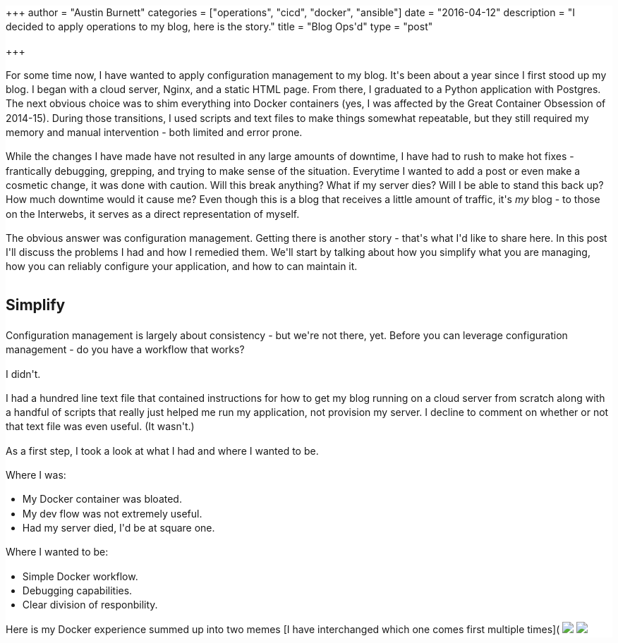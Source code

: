 +++
author = "Austin Burnett"
categories = ["operations", "cicd", "docker", "ansible"]
date = "2016-04-12"
description = "I decided to apply operations to my blog, here is the story."
title = "Blog Ops'd"
type = "post"

+++

For some time now, I have wanted to apply configuration management to my blog. It's been about a year since I first stood up my blog. I began with a cloud server, Nginx, and a static HTML page. From there, I graduated to a Python application with Postgres. The next obvious choice was to shim everything into Docker containers (yes, I was affected by the Great Container Obsession of 2014-15). During those transitions, I used scripts and text files to make things somewhat repeatable, but they still required my memory and manual intervention - both limited and error prone.


While the changes I have made have not resulted in any large amounts of downtime, I have had to rush to make hot fixes - frantically debugging, grepping, and trying to make sense of the situation. Everytime I wanted to add a post or even make a cosmetic change, it was done with caution. Will this break anything? What if my server dies? Will I be able to stand this back up? How much downtime would it cause me? Even though this is a blog that receives a little amount of traffic, it's _my_ blog - to those on the Interwebs, it serves as a direct representation of myself.

The obvious answer was configuration management. Getting there is another story - that's what I'd like to share here. In this post I'll discuss the problems I had and how I remedied them. We'll start by talking about how you simplify what you are managing, how you can reliably configure your application, and how to can maintain it.

## Simplify

Configuration management is largely about consistency - but we're not there, yet. Before you can leverage configuration management - do you have a workflow that works?

I didn't.

I had a hundred line text file that contained instructions for how to get my blog running on a cloud server from scratch along with a handful of scripts that really just helped me run my application, not provision my server. I decline to comment on whether or not that text file was even useful. (It wasn't.)

As a first step, I took a look at what I had and where I wanted to be.

Where I was:

* My Docker container was bloated.
* My dev flow was not extremely useful.
* Had my server died, I'd be at square one.

Where I wanted to be:

* Simple Docker workflow.
* Debugging capabilities.
* Clear division of responbility.

Here is my Docker experience summed up into two memes [I have interchanged which one comes first multiple times](
![](https://bookloversunite.files.wordpress.com/2014/10/do-all-the-things.jpeg)
![](https://i.imgur.com/V8KfCpj.jpg)
